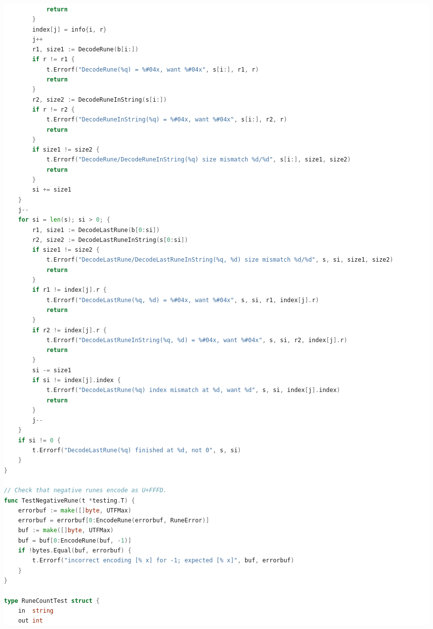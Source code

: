 ```go
			return
		}
		index[j] = info{i, r}
		j++
		r1, size1 := DecodeRune(b[i:])
		if r != r1 {
			t.Errorf("DecodeRune(%q) = %#04x, want %#04x", s[i:], r1, r)
			return
		}
		r2, size2 := DecodeRuneInString(s[i:])
		if r != r2 {
			t.Errorf("DecodeRuneInString(%q) = %#04x, want %#04x", s[i:], r2, r)
			return
		}
		if size1 != size2 {
			t.Errorf("DecodeRune/DecodeRuneInString(%q) size mismatch %d/%d", s[i:], size1, size2)
			return
		}
		si += size1
	}
	j--
	for si = len(s); si > 0; {
		r1, size1 := DecodeLastRune(b[0:si])
		r2, size2 := DecodeLastRuneInString(s[0:si])
		if size1 != size2 {
			t.Errorf("DecodeLastRune/DecodeLastRuneInString(%q, %d) size mismatch %d/%d", s, si, size1, size2)
			return
		}
		if r1 != index[j].r {
			t.Errorf("DecodeLastRune(%q, %d) = %#04x, want %#04x", s, si, r1, index[j].r)
			return
		}
		if r2 != index[j].r {
			t.Errorf("DecodeLastRuneInString(%q, %d) = %#04x, want %#04x", s, si, r2, index[j].r)
			return
		}
		si -= size1
		if si != index[j].index {
			t.Errorf("DecodeLastRune(%q) index mismatch at %d, want %d", s, si, index[j].index)
			return
		}
		j--
	}
	if si != 0 {
		t.Errorf("DecodeLastRune(%q) finished at %d, not 0", s, si)
	}
}

// Check that negative runes encode as U+FFFD.
func TestNegativeRune(t *testing.T) {
	errorbuf := make([]byte, UTFMax)
	errorbuf = errorbuf[0:EncodeRune(errorbuf, RuneError)]
	buf := make([]byte, UTFMax)
	buf = buf[0:EncodeRune(buf, -1)]
	if !bytes.Equal(buf, errorbuf) {
		t.Errorf("incorrect encoding [% x] for -1; expected [% x]", buf, errorbuf)
	}
}

type RuneCountTest struct {
	in  string
	out int
```